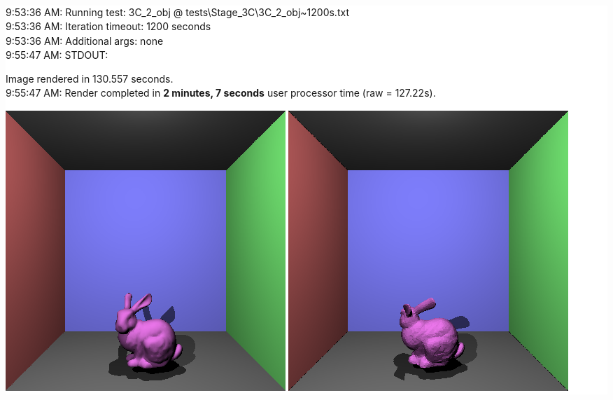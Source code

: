 </p>

9:53:36 AM: Running test: 3C_2_obj @ tests\Stage_3C\3C_2_obj~1200s.txt  
9:53:36 AM: Iteration timeout: 1200 seconds  
9:53:36 AM: Additional args: none  
9:55:47 AM: STDOUT: 

Image rendered in 130.557 seconds.  
9:55:47 AM: Render completed in **2 minutes, 7 seconds** user processor time (raw = 127.22s).  

<p float="left">
<img src="./report/benchmarks\3C_2_obj~1200s.png" />
<img src="./report/outputs\3C_2_obj~1200s.png" />
</p>

